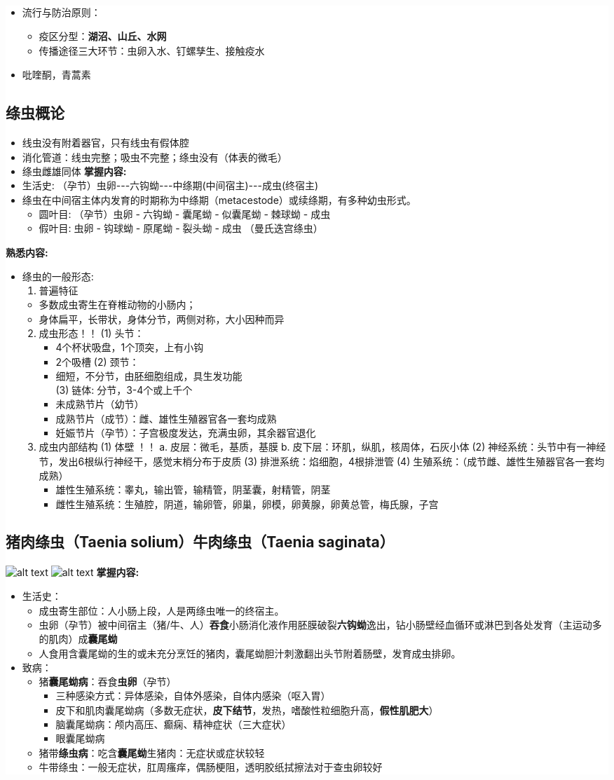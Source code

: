 - 流行与防治原则：
  - 疫区分型：**湖沼、山丘、水网**
  - 传播途径三大环节：虫卵入水、钉螺孳生、接触疫水

- 吡喹酮，青蒿素


## 绦虫概论
- 线虫没有附着器官，只有线虫有假体腔
- 消化管道：线虫完整；吸虫不完整；绦虫没有（体表的微毛）
- 绦虫雌雄同体
**掌握内容:**
- 生活史: （孕节）虫卵---六钩蚴---中绦期(中间宿主)---成虫(终宿主)
- 绦虫在中间宿主体内发育的时期称为中绦期（metacestode）或续绦期，有多种幼虫形式。
  - 圆叶目: （孕节）虫卵 - 六钩蚴 - 囊尾蚴 - 似囊尾蚴 - 棘球蚴 - 成虫
  - 假叶目: 虫卵 - 钩球蚴 - 原尾蚴 - 裂头蚴 - 成虫 （曼氏迭宫绦虫）

**熟悉内容:**

- 绦虫的一般形态:
  1. 普遍特征
    - 多数成虫寄生在脊椎动物的小肠内；
    - 身体扁平，长带状，身体分节，两侧对称，大小因种而异
  2. 成虫形态！！
    (1) 头节：
      - 4个杯状吸盘，1个顶突，上有小钩 
      - 2个吸槽
    (2) 颈节：
      - 细短，不分节，由胚细胞组成，具生发功能  
    (3) 链体: 分节，3-4个或上千个
      - 未成熟节片（幼节）
      - 成熟节片（成节）：雌、雄性生殖器官各一套均成熟
      - 妊娠节片（孕节）：子宫极度发达，充满虫卵，其余器官退化
  3. 成虫内部结构
    (1) 体壁 ！！
      a. 皮层：微毛，基质，基膜
      b. 皮下层：环肌，纵肌，核周体，石灰小体
    (2) 神经系统：头节中有一神经节，发出6根纵行神经干，感觉末梢分布于皮质
    (3) 排泄系统：焰细胞，4根排泄管
    (4) 生殖系统：（成节雌、雄性生殖器官各一套均成熟）
      - 雄性生殖系统：睾丸，输出管，输精管，阴茎囊，射精管，阴茎  
      - 雌性生殖系统：生殖腔，阴道，输卵管，卵巢，卵模，卵黄腺，卵黄总管，梅氏腺，子宫

## 猪肉绦虫（Taenia solium）牛肉绦虫（Taenia saginata）
![alt text](Taenia_LifeCycle.avif)
![alt text](image.png)
**掌握内容:**
- 生活史：
  - 成虫寄生部位：人小肠上段，人是两绦虫唯一的终宿主。
  - 虫卵（孕节）被中间宿主（猪/牛、人）**吞食**小肠消化液作用胚膜破裂**六钩蚴**逸出，钻小肠壁经血循环或淋巴到各处发育（主运动多的肌肉）成**囊尾蚴**
  - 人食用含囊尾蚴的生的或未充分烹饪的猪肉，囊尾蚴胆汁刺激翻出头节附着肠壁，发育成虫排卵。
- 致病：
  - 猪**囊尾蚴病**：吞食**虫卵**（孕节）
    - 三种感染方式：异体感染，自体外感染，自体内感染（呕入胃）
    - 皮下和肌肉囊尾蚴病（多数无症状，**皮下结节**，发热，嗜酸性粒细胞升高，**假性肌肥大**）
    - 脑囊尾蚴病：颅内高压、癫痫、精神症状（三大症状）
    - 眼囊尾蚴病
  - 猪带**绦虫病**：吃含**囊尾蚴**生猪肉：无症状或症状较轻
  - 牛带绦虫：一般无症状，肛周瘙痒，偶肠梗阻，透明胶纸拭擦法对于查虫卵较好
